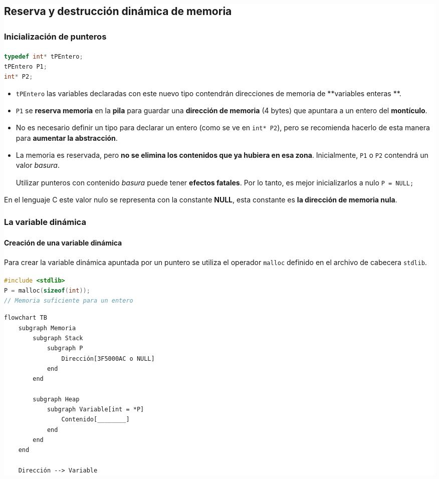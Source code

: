 ## Reserva y destrucción dinámica de memoria

### Inicialización de punteros

```C
typedef int* tPEntero;
tPEntero P1;
int* P2;
```

- ```tPEntero``` las variables declaradas con este nuevo tipo contendrán direcciones de memoria de **variables enteras
  **.
- ```P1``` se **reserva memoria** en la **pila** para guardar una **dirección de memoria** (4 bytes) que apuntara a un
  entero del **montículo**.
- No es necesario definir un tipo para declarar un entero (como se ve en ```int* P2```), pero se recomienda hacerlo de
  esta manera para **aumentar la abstracción**.
- La memoria es reservada, pero **no se elimina los contenidos que ya hubiera en esa zona**. Inicialmente, ```P1```
  o ```P2``` contendrá un valor _basura_.

  Utilizar punteros con contenido _basura_ puede tener **efectos fatales**. Por lo tanto, es mejor inicializarlos a
  nulo ```P = NULL;```

<warning>

En el lenguaje C este valor nulo se representa con la constante **NULL**, esta constante es **la dirección de memoria
nula**.

</warning>

### La variable dinámica

#### Creación de una variable dinámica

Para crear la variable dinámica apuntada por un puntero se utiliza el operador ```malloc``` definido en el archivo de
cabecera ```stdlib```.

```C
#include <stdlib>
P = malloc(sizeof(int));
// Memoria suficiente para un entero
```

```mermaid
flowchart TB
    subgraph Memoria
        subgraph Stack
            subgraph P
                Dirección[3F5000AC o NULL]
            end
        end

        subgraph Heap
            subgraph Variable[int = *P]
                Contenido[________]
            end
        end
    end

    Dirección --> Variable
```
